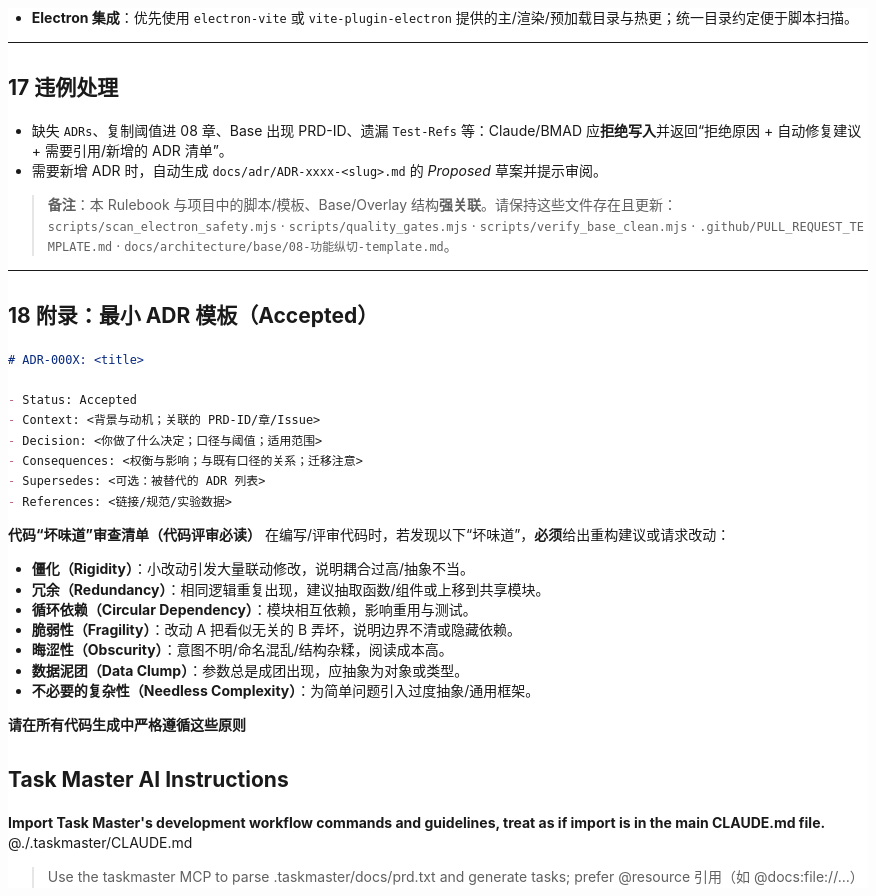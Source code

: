 - **Electron 集成**：优先使用 `electron-vite` 或 `vite-plugin-electron` 提供的主/渲染/预加载目录与热更；统一目录约定便于脚本扫描。

---

## 17 违例处理

- 缺失 `ADRs`、复制阈值进 08 章、Base 出现 PRD-ID、遗漏 `Test-Refs` 等：Claude/BMAD 应**拒绝写入**并返回“拒绝原因 + 自动修复建议 + 需要引用/新增的 ADR 清单”。
- 需要新增 ADR 时，自动生成 `docs/adr/ADR-xxxx-<slug>.md` 的 _Proposed_ 草案并提示审阅。

> **备注**：本 Rulebook 与项目中的脚本/模板、Base/Overlay 结构**强关联**。请保持这些文件存在且更新：  
> `scripts/scan_electron_safety.mjs` · `scripts/quality_gates.mjs` · `scripts/verify_base_clean.mjs` · `.github/PULL_REQUEST_TEMPLATE.md` · `docs/architecture/base/08-功能纵切-template.md`。

---

## 18 附录：最小 ADR 模板（Accepted）

```md
# ADR-000X: <title>

- Status: Accepted
- Context: <背景与动机；关联的 PRD-ID/章/Issue>
- Decision: <你做了什么决定；口径与阈值；适用范围>
- Consequences: <权衡与影响；与既有口径的关系；迁移注意>
- Supersedes: <可选：被替代的 ADR 列表>
- References: <链接/规范/实验数据>
```

**代码“坏味道”审查清单（代码评审必读）**
在编写/评审代码时，若发现以下“坏味道”，**必须**给出重构建议或请求改动：

- **僵化（Rigidity）**：小改动引发大量联动修改，说明耦合过高/抽象不当。
- **冗余（Redundancy）**：相同逻辑重复出现，建议抽取函数/组件或上移到共享模块。
- **循环依赖（Circular Dependency）**：模块相互依赖，影响重用与测试。
- **脆弱性（Fragility）**：改动 A 把看似无关的 B 弄坏，说明边界不清或隐藏依赖。
- **晦涩性（Obscurity）**：意图不明/命名混乱/结构杂糅，阅读成本高。
- **数据泥团（Data Clump）**：参数总是成团出现，应抽象为对象或类型。
- **不必要的复杂性（Needless Complexity）**：为简单问题引入过度抽象/通用框架。

**请在所有代码生成中严格遵循这些原则**

## Task Master AI Instructions

**Import Task Master's development workflow commands and guidelines, treat as if import is in the main CLAUDE.md file.**
@./.taskmaster/CLAUDE.md

> Use the taskmaster MCP to parse .taskmaster/docs/prd.txt and generate tasks; prefer @resource 引用（如 @docs:file://…）
